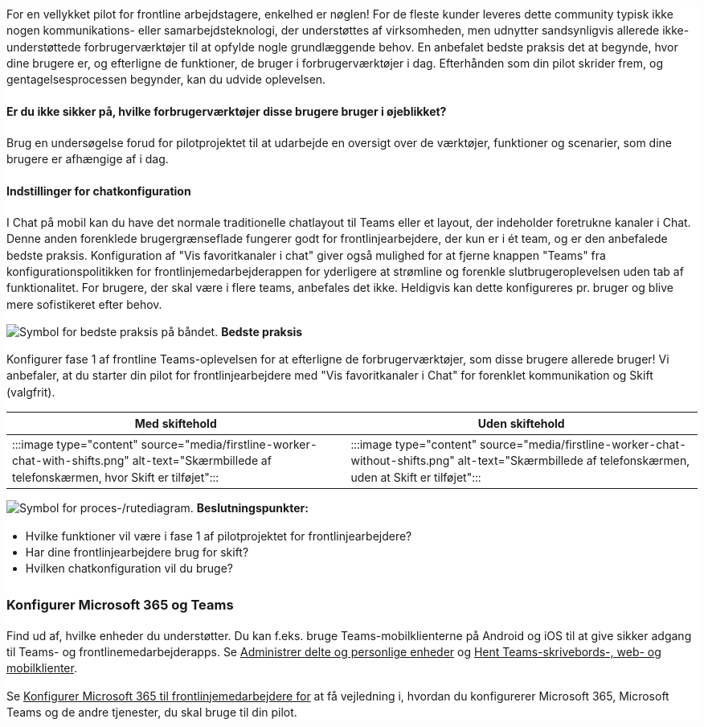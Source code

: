 For en vellykket pilot for frontline arbejdstagere, enkelhed er nøglen! For de fleste kunder leveres dette community typisk ikke nogen kommunikations- eller samarbejdsteknologi, der understøttes af virksomheden, men udnytter sandsynligvis allerede ikke-understøttede forbrugerværktøjer til at opfylde nogle grundlæggende behov. En anbefalet bedste praksis det at begynde, hvor dine brugere er, og efterligne de funktioner, de bruger i forbrugerværktøjer i dag. Efterhånden som din pilot skrider frem, og gentagelsesprocessen begynder, kan du udvide oplevelsen.

#### <a name="not-sure-what-consumer-tools-these-users-are-currently-using"></a>Er du ikke sikker på, hvilke forbrugerværktøjer disse brugere bruger i øjeblikket?


Brug en undersøgelse forud for pilotprojektet til at udarbejde en oversigt over de værktøjer, funktioner og scenarier, som dine brugere er afhængige af i dag.

#### <a name="chat-configuration-options"></a>Indstillinger for chatkonfiguration

I Chat på mobil kan du have det normale traditionelle chatlayout til Teams eller et layout, der indeholder foretrukne kanaler i Chat. Denne anden forenklede brugergrænseflade fungerer godt for frontlinjearbejdere, der kun er i ét team, og er den anbefalede bedste praksis. Konfiguration af "Vis favoritkanaler i chat" giver også mulighed for at fjerne knappen "Teams" fra konfigurationspolitikken for frontlinjemedarbejderappen for yderligere at strømline og forenkle slutbrugeroplevelsen uden tab af funktionalitet. For brugere, der skal være i flere teams, anbefales det ikke. Heldigvis kan dette konfigureres pr. bruger og blive mere sofistikeret efter behov.

![Symbol for bedste praksis på båndet.](https://docs.microsoft.com/office/media/icons/best-practices-teams.png) **Bedste praksis**  

Konfigurer fase 1 af frontline Teams-oplevelsen for at efterligne de forbrugerværktøjer, som disse brugere allerede bruger! Vi anbefaler, at du starter din pilot for frontlinjearbejdere med "Vis favoritkanaler i Chat" for forenklet kommunikation og Skift (valgfrit).

|  Med skiftehold  |  Uden skiftehold  |
|---------------|------------------|
|:::image type="content" source="media/firstline-worker-chat-with-shifts.png" alt-text="Skærmbillede af telefonskærmen, hvor Skift er tilføjet":::    |:::image type="content" source="media/firstline-worker-chat-without-shifts.png" alt-text="Skærmbillede af telefonskærmen, uden at Skift er tilføjet":::|

![Symbol for proces-/rutediagram.](https://docs.microsoft.com/office/media/icons/process-flow-teams.png) **Beslutningspunkter:**

- Hvilke funktioner vil være i fase 1 af pilotprojektet for frontlinjearbejdere?
- Har dine frontlinjearbejdere brug for skift?
- Hvilken chatkonfiguration vil du bruge?

### <a name="set-up-microsoft-365-and-teams"></a>Konfigurer Microsoft 365 og Teams

Find ud af, hvilke enheder du understøtter. Du kan f.eks. bruge Teams-mobilklienterne på Android og iOS til at give sikker adgang til Teams- og frontlinemedarbejderapps. Se [Administrer delte og personlige enheder](flw-devices.md) og [Hent Teams-skrivebords-, web- og mobilklienter](/microsoftteams/get-clients).

Se [Konfigurer Microsoft 365 til frontlinjemedarbejdere for](flw-setup-microsoft-365.md) at få vejledning i, hvordan du konfigurerer Microsoft 365, Microsoft Teams og de andre tjenester, du skal bruge til din pilot.
